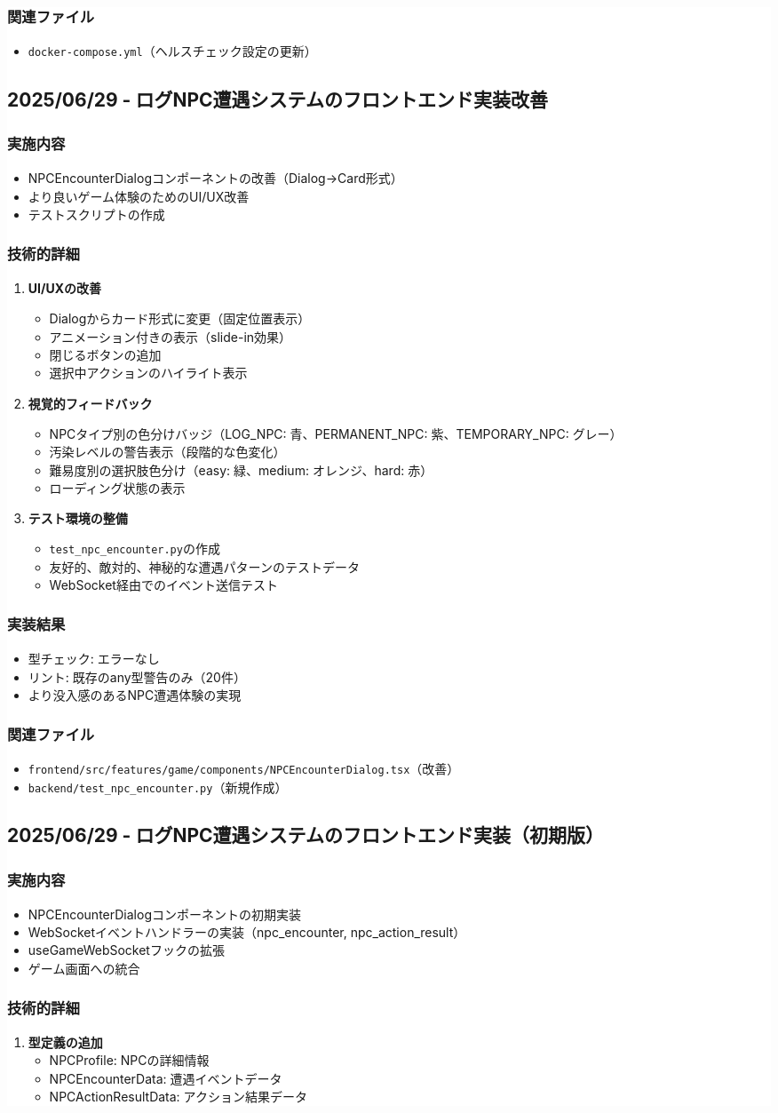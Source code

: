 ### 関連ファイル
- `docker-compose.yml`（ヘルスチェック設定の更新）

## 2025/06/29 - ログNPC遭遇システムのフロントエンド実装改善

### 実施内容
- NPCEncounterDialogコンポーネントの改善（Dialog→Card形式）
- より良いゲーム体験のためのUI/UX改善
- テストスクリプトの作成

### 技術的詳細
1. **UI/UXの改善**
   - Dialogからカード形式に変更（固定位置表示）
   - アニメーション付きの表示（slide-in効果）
   - 閉じるボタンの追加
   - 選択中アクションのハイライト表示

2. **視覚的フィードバック**
   - NPCタイプ別の色分けバッジ（LOG_NPC: 青、PERMANENT_NPC: 紫、TEMPORARY_NPC: グレー）
   - 汚染レベルの警告表示（段階的な色変化）
   - 難易度別の選択肢色分け（easy: 緑、medium: オレンジ、hard: 赤）
   - ローディング状態の表示

3. **テスト環境の整備**
   - `test_npc_encounter.py`の作成
   - 友好的、敵対的、神秘的な遭遇パターンのテストデータ
   - WebSocket経由でのイベント送信テスト

### 実装結果
- 型チェック: エラーなし
- リント: 既存のany型警告のみ（20件）
- より没入感のあるNPC遭遇体験の実現

### 関連ファイル
- `frontend/src/features/game/components/NPCEncounterDialog.tsx`（改善）
- `backend/test_npc_encounter.py`（新規作成）

## 2025/06/29 - ログNPC遭遇システムのフロントエンド実装（初期版）

### 実施内容
- NPCEncounterDialogコンポーネントの初期実装
- WebSocketイベントハンドラーの実装（npc_encounter, npc_action_result）
- useGameWebSocketフックの拡張
- ゲーム画面への統合

### 技術的詳細
1. **型定義の追加**
   - NPCProfile: NPCの詳細情報
   - NPCEncounterData: 遭遇イベントデータ
   - NPCActionResultData: アクション結果データ
